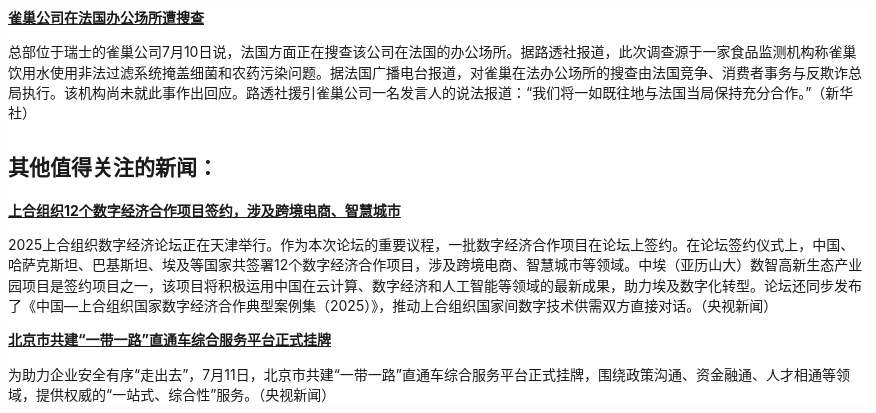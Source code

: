 [**雀巢公司在法国办公场所遭搜查**](https://36kr.com/newsflashes/3374277432203521)

总部位于瑞士的雀巢公司7月10日说，法国方面正在搜查该公司在法国的办公场所。据路透社报道，此次调查源于一家食品监测机构称雀巢饮用水使用非法过滤系统掩盖细菌和农药污染问题。据法国广播电台报道，对雀巢在法办公场所的搜查由法国竞争、消费者事务与反欺诈总局执行。该机构尚未就此事作出回应。路透社援引雀巢公司一名发言人的说法报道：“我们将一如既往地与法国当局保持充分合作。”（新华社）

## **其他值得关注的新闻：**

[**上合组织12个数字经济合作项目签约，涉及跨境电商、智慧城市**](https://36kr.com/newsflashes/3374187710322948)

2025上合组织数字经济论坛正在天津举行。作为本次论坛的重要议程，一批数字经济合作项目在论坛上签约。在论坛签约仪式上，中国、哈萨克斯坦、巴基斯坦、埃及等国家共签署12个数字经济合作项目，涉及跨境电商、智慧城市等领域。中埃（亚历山大）数智高新生态产业园项目是签约项目之一，该项目将积极运用中国在云计算、数字经济和人工智能等领域的最新成果，助力埃及数字化转型。论坛还同步发布了《中国—上合组织国家数字经济合作典型案例集（2025）》，推动上合组织国家间数字技术供需双方直接对话。（央视新闻）

[**北京市共建“一带一路”直通车综合服务平台正式挂牌**](https://36kr.com/newsflashes/3374361911679497)

为助力企业安全有序“走出去”，7月11日，北京市共建“一带一路”直通车综合服务平台正式挂牌，围绕政策沟通、资金融通、人才相通等领域，提供权威的“一站式、综合性”服务。（央视新闻）

